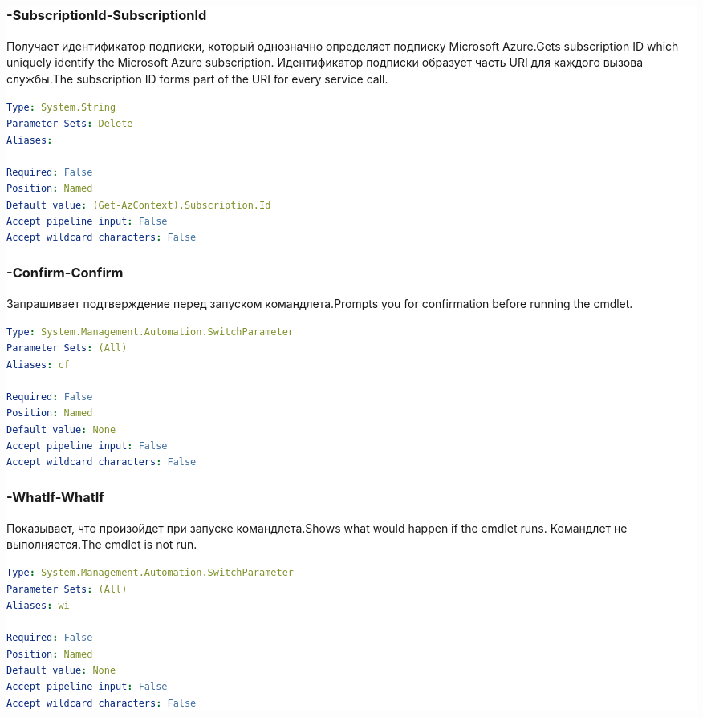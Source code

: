 ### <span data-ttu-id="046b4-130">-SubscriptionId</span><span class="sxs-lookup"><span data-stu-id="046b4-130">-SubscriptionId</span></span>
<span data-ttu-id="046b4-131">Получает идентификатор подписки, который однозначно определяет подписку Microsoft Azure.</span><span class="sxs-lookup"><span data-stu-id="046b4-131">Gets subscription ID which uniquely identify the Microsoft Azure subscription.</span></span>
<span data-ttu-id="046b4-132">Идентификатор подписки образует часть URI для каждого вызова службы.</span><span class="sxs-lookup"><span data-stu-id="046b4-132">The subscription ID forms part of the URI for every service call.</span></span>

```yaml
Type: System.String
Parameter Sets: Delete
Aliases:

Required: False
Position: Named
Default value: (Get-AzContext).Subscription.Id
Accept pipeline input: False
Accept wildcard characters: False
```

### <span data-ttu-id="046b4-133">-Confirm</span><span class="sxs-lookup"><span data-stu-id="046b4-133">-Confirm</span></span>
<span data-ttu-id="046b4-134">Запрашивает подтверждение перед запуском командлета.</span><span class="sxs-lookup"><span data-stu-id="046b4-134">Prompts you for confirmation before running the cmdlet.</span></span>

```yaml
Type: System.Management.Automation.SwitchParameter
Parameter Sets: (All)
Aliases: cf

Required: False
Position: Named
Default value: None
Accept pipeline input: False
Accept wildcard characters: False
```

### <span data-ttu-id="046b4-135">-WhatIf</span><span class="sxs-lookup"><span data-stu-id="046b4-135">-WhatIf</span></span>
<span data-ttu-id="046b4-136">Показывает, что произойдет при запуске командлета.</span><span class="sxs-lookup"><span data-stu-id="046b4-136">Shows what would happen if the cmdlet runs.</span></span>
<span data-ttu-id="046b4-137">Командлет не выполняется.</span><span class="sxs-lookup"><span data-stu-id="046b4-137">The cmdlet is not run.</span></span>

```yaml
Type: System.Management.Automation.SwitchParameter
Parameter Sets: (All)
Aliases: wi

Required: False
Position: Named
Default value: None
Accept pipeline input: False
Accept wildcard characters: False
```

